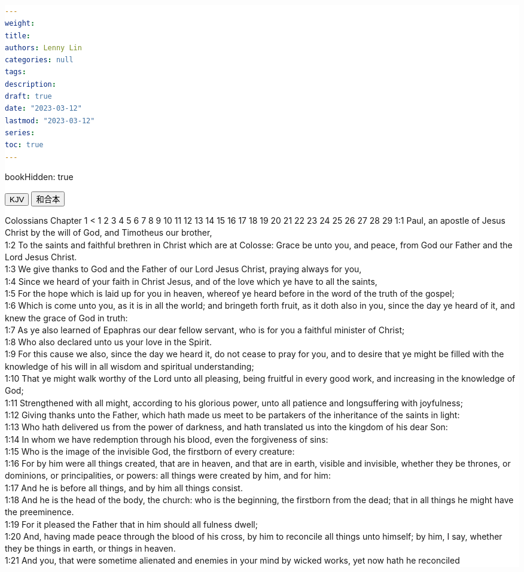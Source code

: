 ```yaml
---
weight:
title:
authors: Lenny Lin
categories: null
tags: 
description: 
draft: true
date: "2023-03-12"
lastmod: "2023-03-12"
series:
toc: true
---
```




bookHidden: true



<div class="tab">
  <button class="tablinks active" onclick="tablabel(event, 'english')">KJV</button>
  <button class="tablinks" onclick="tablabel(event, 'chinese')">和合本</button>
  
</div>


<div id="english" class="tabcontent" style="display:block">

Colossians Chapter 1  <  1 2 3 4 5 6 7 8 9 10 11 12 13 14 15 16 17 18 19 20 21 22 23 24 25 26 27 28 29
1:1 Paul, an apostle of Jesus Christ by the will of God, and Timotheus our brother,  
1:2 To the saints and faithful brethren in Christ which are at Colosse: Grace be unto you, and peace, from God our Father and the Lord Jesus Christ.  
1:3 We give thanks to God and the Father of our Lord Jesus Christ, praying always for you,  
1:4 Since we heard of your faith in Christ Jesus, and of the love which ye have to all the saints,  
1:5 For the hope which is laid up for you in heaven, whereof ye heard before in the word of the truth of the gospel;  
1:6 Which is come unto you, as it is in all the world; and bringeth forth fruit, as it doth also in you, since the day ye heard of it, and knew the grace of God in truth:  
1:7 As ye also learned of Epaphras our dear fellow servant, who is for you a faithful minister of Christ;  
1:8 Who also declared unto us your love in the Spirit.  
1:9 For this cause we also, since the day we heard it, do not cease to pray for you, and to desire that ye might be filled with the knowledge of his will in all wisdom and spiritual understanding;  
1:10 That ye might walk worthy of the Lord unto all pleasing, being fruitful in every good work, and increasing in the knowledge of God;  
1:11 Strengthened with all might, according to his glorious power, unto all patience and longsuffering with joyfulness;  
1:12 Giving thanks unto the Father, which hath made us meet to be partakers of the inheritance of the saints in light:  
1:13 Who hath delivered us from the power of darkness, and hath translated us into the kingdom of his dear Son:  
1:14 In whom we have redemption through his blood, even the forgiveness of sins:  
1:15 Who is the image of the invisible God, the firstborn of every creature:  
1:16 For by him were all things created, that are in heaven, and that are in earth, visible and invisible, whether they be thrones, or dominions, or principalities, or powers: all things were created by him, and for him:  
1:17 And he is before all things, and by him all things consist.  
1:18 And he is the head of the body, the church: who is the beginning, the firstborn from the dead; that in all things he might have the preeminence.  
1:19 For it pleased the Father that in him should all fulness dwell;  
1:20 And, having made peace through the blood of his cross, by him to reconcile all things unto himself; by him, I say, whether they be things in earth, or things in heaven.  
1:21 And you, that were sometime alienated and enemies in your mind by wicked works, yet now hath he reconciled